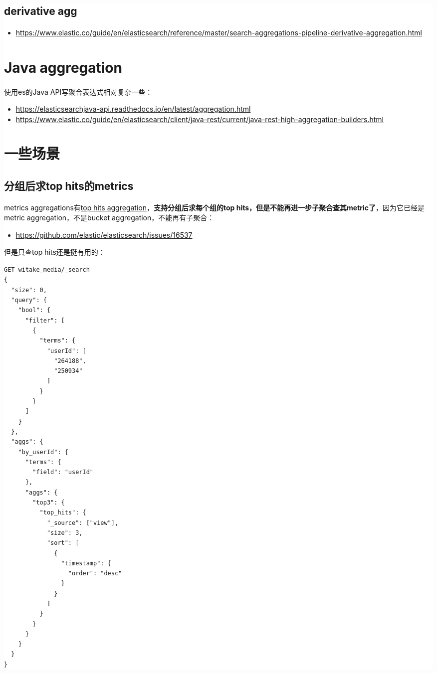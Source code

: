 ## derivative agg
- https://www.elastic.co/guide/en/elasticsearch/reference/master/search-aggregations-pipeline-derivative-aggregation.html

# Java aggregation
使用es的Java API写聚合表达式相对复杂一些：
- https://elasticsearchjava-api.readthedocs.io/en/latest/aggregation.html
- https://www.elastic.co/guide/en/elasticsearch/client/java-rest/current/java-rest-high-aggregation-builders.html

# 一些场景
## 分组后求top hits的metrics
metrics aggregations有[top hits aggregation](https://www.elastic.co/guide/en/elasticsearch/reference/current/search-aggregations-metrics-top-hits-aggregation.html)，**支持分组后求每个组的top hits，但是不能再进一步子聚合查其metric了**，因为它已经是metric aggregation，不是bucket aggregation，不能再有子聚合：
- https://github.com/elastic/elasticsearch/issues/16537

但是只查top hits还是挺有用的：
```
GET witake_media/_search
{
  "size": 0,
  "query": {
    "bool": {
      "filter": [
        {
          "terms": {
            "userId": [
              "264188",
              "250934"
            ]
          }
        }
      ]
    }
  },
  "aggs": {
    "by_userId": {
      "terms": {
        "field": "userId"
      },
      "aggs": {
        "top3": {
          "top_hits": {
            "_source": ["view"], 
            "size": 3,
            "sort": [
              {
                "timestamp": {
                  "order": "desc"
                }
              }
            ]
          }
        }
      }
    }
  }
}
```